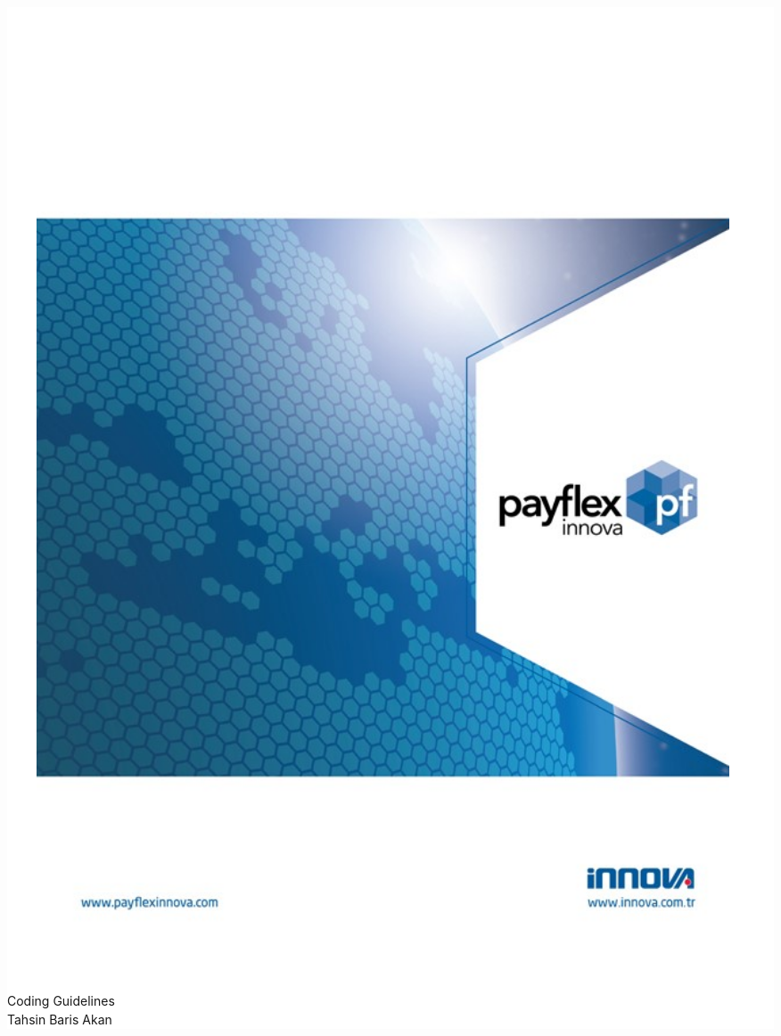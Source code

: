 <link href="style.css" type="text/css" rel="stylesheet"></link>
<div class="coverpage" markdown="1" >
<img src="images/bg.jpg" style="width:98%;height:auto"> 
</div>
<div class="title">
Coding Guidelines
</div>

<div class="author">
Tahsin Baris Akan
</div>

